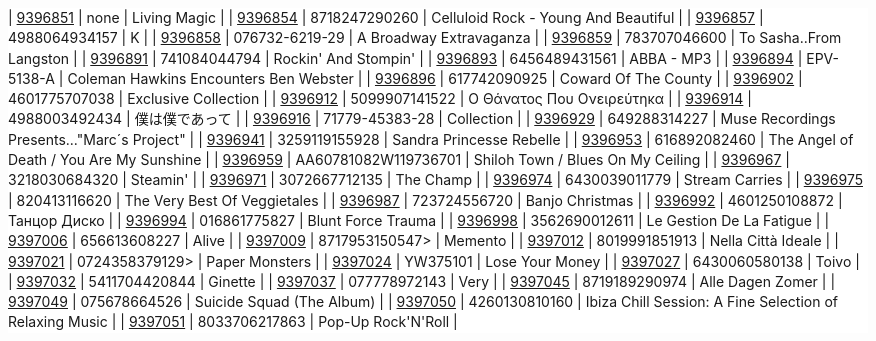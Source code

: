 | [9396851](https://www.discogs.com/release/9396851) | none | Living Magic |
| [9396854](https://www.discogs.com/release/9396854) | 8718247290260 | Celluloid Rock - Young And Beautiful |
| [9396857](https://www.discogs.com/release/9396857) | 4988064934157 | K |
| [9396858](https://www.discogs.com/release/9396858) | 076732-6219-29 | A Broadway Extravaganza |
| [9396859](https://www.discogs.com/release/9396859) | 783707046600 | To Sasha..From Langston |
| [9396891](https://www.discogs.com/release/9396891) | 741084044794 | Rockin' And Stompin' |
| [9396893](https://www.discogs.com/release/9396893) | 6456489431561 | ABBA - MP3 |
| [9396894](https://www.discogs.com/release/9396894) | EPV-5138-A | Coleman Hawkins Encounters Ben Webster |
| [9396896](https://www.discogs.com/release/9396896) | 617742090925 | Coward Of The County |
| [9396902](https://www.discogs.com/release/9396902) | 4601775707038 | Exclusive Collection |
| [9396912](https://www.discogs.com/release/9396912) | 5099907141522 | Ο Θάνατος Που Ονειρεύτηκα |
| [9396914](https://www.discogs.com/release/9396914) | 4988003492434 | 僕は僕であって |
| [9396916](https://www.discogs.com/release/9396916) | 71779-45383-28 | Collection |
| [9396929](https://www.discogs.com/release/9396929) | 649288314227 | Muse Recordings Presents..."Marc´s Project" |
| [9396941](https://www.discogs.com/release/9396941) | 3259119155928 | Sandra Princesse Rebelle |
| [9396953](https://www.discogs.com/release/9396953) | 616892082460 | The Angel of Death / You Are My Sunshine |
| [9396959](https://www.discogs.com/release/9396959) | AA60781082W119736701 | Shiloh Town / Blues On My Ceiling |
| [9396967](https://www.discogs.com/release/9396967) | 3218030684320 | Steamin' |
| [9396971](https://www.discogs.com/release/9396971) | 3072667712135 | The Champ |
| [9396974](https://www.discogs.com/release/9396974) | 6430039011779 | Stream Carries |
| [9396975](https://www.discogs.com/release/9396975) | 820413116620 | The Very Best Of Veggietales |
| [9396987](https://www.discogs.com/release/9396987) | 723724556720 | Banjo Christmas |
| [9396992](https://www.discogs.com/release/9396992) | 4601250108872 | Танцор Диско |
| [9396994](https://www.discogs.com/release/9396994) | 016861775827 | Blunt Force Trauma |
| [9396998](https://www.discogs.com/release/9396998) | 3562690012611 | Le Gestion De La Fatigue |
| [9397006](https://www.discogs.com/release/9397006) | 656613608227 | Alive |
| [9397009](https://www.discogs.com/release/9397009) | 8717953150547> | Memento |
| [9397012](https://www.discogs.com/release/9397012) | 8019991851913 | Nella Città Ideale |
| [9397021](https://www.discogs.com/release/9397021) | 0724358379129> | Paper Monsters |
| [9397024](https://www.discogs.com/release/9397024) | YW375101 | Lose Your Money |
| [9397027](https://www.discogs.com/release/9397027) | 6430060580138 | Toivo |
| [9397032](https://www.discogs.com/release/9397032) | 5411704420844 | Ginette |
| [9397037](https://www.discogs.com/release/9397037) | 077778972143 | Very |
| [9397045](https://www.discogs.com/release/9397045) | 8719189290974 | Alle Dagen Zomer |
| [9397049](https://www.discogs.com/release/9397049) | 075678664526 | Suicide Squad (The Album) |
| [9397050](https://www.discogs.com/release/9397050) | 4260130810160 | Ibiza Chill Session: A Fine Selection of Relaxing Music |
| [9397051](https://www.discogs.com/release/9397051) | 8033706217863 | Pop-Up Rock'N'Roll |